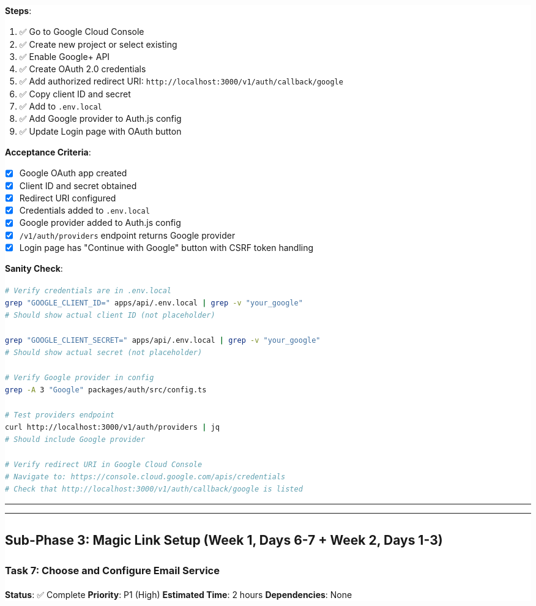 **Steps**:

1. ✅ Go to Google Cloud Console
2. ✅ Create new project or select existing
3. ✅ Enable Google+ API
4. ✅ Create OAuth 2.0 credentials
5. ✅ Add authorized redirect URI: `http://localhost:3000/v1/auth/callback/google`
6. ✅ Copy client ID and secret
7. ✅ Add to `.env.local`
8. ✅ Add Google provider to Auth.js config
9. ✅ Update Login page with OAuth button

**Acceptance Criteria**:

- [x] Google OAuth app created
- [x] Client ID and secret obtained
- [x] Redirect URI configured
- [x] Credentials added to `.env.local`
- [x] Google provider added to Auth.js config
- [x] `/v1/auth/providers` endpoint returns Google provider
- [x] Login page has "Continue with Google" button with CSRF token handling

**Sanity Check**:

```bash
# Verify credentials are in .env.local
grep "GOOGLE_CLIENT_ID=" apps/api/.env.local | grep -v "your_google"
# Should show actual client ID (not placeholder)

grep "GOOGLE_CLIENT_SECRET=" apps/api/.env.local | grep -v "your_google"
# Should show actual secret (not placeholder)

# Verify Google provider in config
grep -A 3 "Google" packages/auth/src/config.ts

# Test providers endpoint
curl http://localhost:3000/v1/auth/providers | jq
# Should include Google provider

# Verify redirect URI in Google Cloud Console
# Navigate to: https://console.cloud.google.com/apis/credentials
# Check that http://localhost:3000/v1/auth/callback/google is listed
```

---

---

## Sub-Phase 3: Magic Link Setup (Week 1, Days 6-7 + Week 2, Days 1-3)

### Task 7: Choose and Configure Email Service

**Status**: ✅ Complete
**Priority**: P1 (High)
**Estimated Time**: 2 hours
**Dependencies**: None
